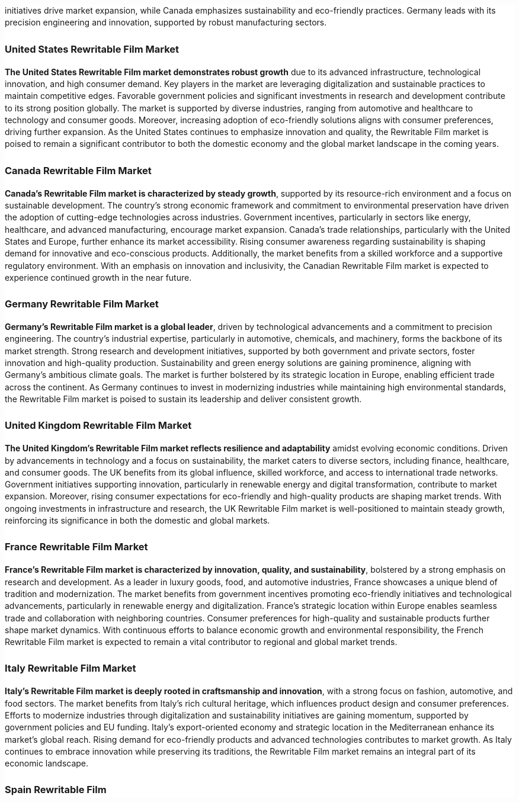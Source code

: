 initiatives drive market expansion, while Canada emphasizes sustainability and eco-friendly practices. Germany leads with its precision engineering and innovation, supported by robust manufacturing sectors.</span></em></p></blockquote><h3><strong>United States Rewritable Film Market</strong></h3><p><strong>The United States Rewritable Film market demonstrates robust growth</strong> due to its advanced infrastructure, technological innovation, and high consumer demand. Key players in the market are leveraging digitalization and sustainable practices to maintain competitive edges. Favorable government policies and significant investments in research and development contribute to its strong position globally. The market is supported by diverse industries, ranging from automotive and healthcare to technology and consumer goods. Moreover, increasing adoption of eco-friendly solutions aligns with consumer preferences, driving further expansion. As the United States continues to emphasize innovation and quality, the Rewritable Film market is poised to remain a significant contributor to both the domestic economy and the global market landscape in the coming years.</p><h3><strong>Canada Rewritable Film Market</strong></h3><p><strong>Canada&rsquo;s Rewritable Film market is characterized by steady growth</strong>, supported by its resource-rich environment and a focus on sustainable development. The country&rsquo;s strong economic framework and commitment to environmental preservation have driven the adoption of cutting-edge technologies across industries. Government incentives, particularly in sectors like energy, healthcare, and advanced manufacturing, encourage market expansion. Canada&rsquo;s trade relationships, particularly with the United States and Europe, further enhance its market accessibility. Rising consumer awareness regarding sustainability is shaping demand for innovative and eco-conscious products. Additionally, the market benefits from a skilled workforce and a supportive regulatory environment. With an emphasis on innovation and inclusivity, the Canadian Rewritable Film market is expected to experience continued growth in the near future.</p><h3><strong>Germany Rewritable Film Market</strong></h3><p><strong>Germany&rsquo;s Rewritable Film market is a global leader</strong>, driven by technological advancements and a commitment to precision engineering. The country&rsquo;s industrial expertise, particularly in automotive, chemicals, and machinery, forms the backbone of its market strength. Strong research and development initiatives, supported by both government and private sectors, foster innovation and high-quality production. Sustainability and green energy solutions are gaining prominence, aligning with Germany&rsquo;s ambitious climate goals. The market is further bolstered by its strategic location in Europe, enabling efficient trade across the continent. As Germany continues to invest in modernizing industries while maintaining high environmental standards, the Rewritable Film market is poised to sustain its leadership and deliver consistent growth.</p><h3><strong>United Kingdom Rewritable Film Market</strong></h3><p><strong>The United Kingdom&rsquo;s Rewritable Film market reflects resilience and adaptability</strong> amidst evolving economic conditions. Driven by advancements in technology and a focus on sustainability, the market caters to diverse sectors, including finance, healthcare, and consumer goods. The UK benefits from its global influence, skilled workforce, and access to international trade networks. Government initiatives supporting innovation, particularly in renewable energy and digital transformation, contribute to market expansion. Moreover, rising consumer expectations for eco-friendly and high-quality products are shaping market trends. With ongoing investments in infrastructure and research, the UK Rewritable Film market is well-positioned to maintain steady growth, reinforcing its significance in both the domestic and global markets.</p><h3><strong>France Rewritable Film Market</strong></h3><p><strong>France&rsquo;s Rewritable Film market is characterized by innovation, quality, and sustainability</strong>, bolstered by a strong emphasis on research and development. As a leader in luxury goods, food, and automotive industries, France showcases a unique blend of tradition and modernization. The market benefits from government incentives promoting eco-friendly initiatives and technological advancements, particularly in renewable energy and digitalization. France&rsquo;s strategic location within Europe enables seamless trade and collaboration with neighboring countries. Consumer preferences for high-quality and sustainable products further shape market dynamics. With continuous efforts to balance economic growth and environmental responsibility, the French Rewritable Film market is expected to remain a vital contributor to regional and global market trends.</p><h3><strong>Italy Rewritable Film Market</strong></h3><p><strong>Italy&rsquo;s Rewritable Film market is deeply rooted in craftsmanship and innovation</strong>, with a strong focus on fashion, automotive, and food sectors. The market benefits from Italy&rsquo;s rich cultural heritage, which influences product design and consumer preferences. Efforts to modernize industries through digitalization and sustainability initiatives are gaining momentum, supported by government policies and EU funding. Italy&rsquo;s export-oriented economy and strategic location in the Mediterranean enhance its market&rsquo;s global reach. Rising demand for eco-friendly products and advanced technologies contributes to market growth. As Italy continues to embrace innovation while preserving its traditions, the Rewritable Film market remains an integral part of its economic landscape.</p><h3><strong>Spain Rewritable Film